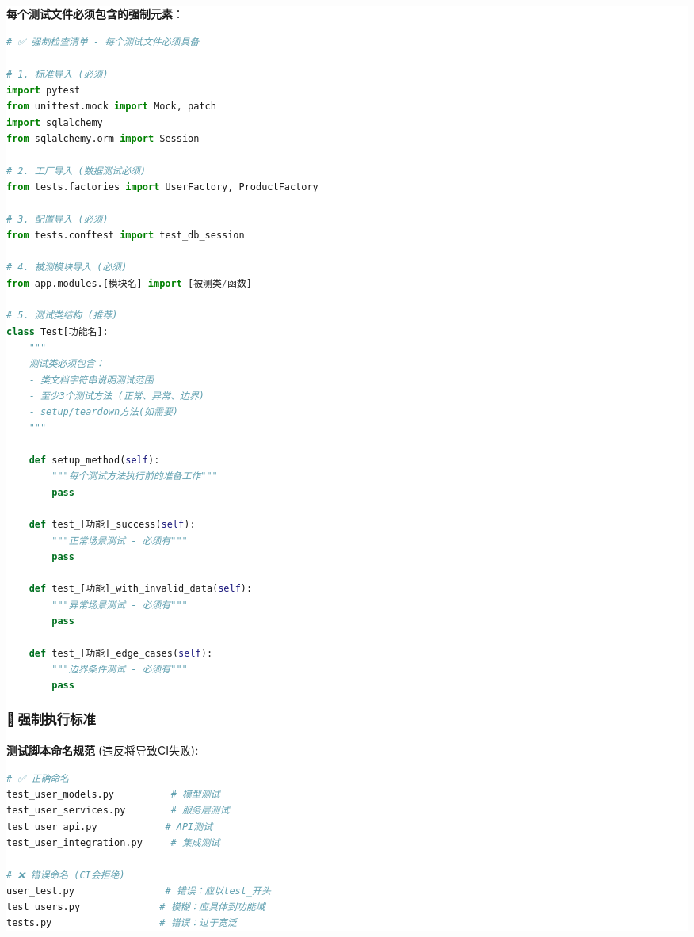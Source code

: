 **每个测试文件必须包含的强制元素**：

```python
# ✅ 强制检查清单 - 每个测试文件必须具备

# 1. 标准导入 (必须)
import pytest
from unittest.mock import Mock, patch
import sqlalchemy
from sqlalchemy.orm import Session

# 2. 工厂导入 (数据测试必须)
from tests.factories import UserFactory, ProductFactory

# 3. 配置导入 (必须)
from tests.conftest import test_db_session

# 4. 被测模块导入 (必须)
from app.modules.[模块名] import [被测类/函数]

# 5. 测试类结构 (推荐)
class Test[功能名]:
    """
    测试类必须包含：
    - 类文档字符串说明测试范围
    - 至少3个测试方法 (正常、异常、边界)
    - setup/teardown方法(如需要)
    """
    
    def setup_method(self):
        """每个测试方法执行前的准备工作"""
        pass
    
    def test_[功能]_success(self):
        """正常场景测试 - 必须有"""
        pass
    
    def test_[功能]_with_invalid_data(self):
        """异常场景测试 - 必须有"""
        pass
    
    def test_[功能]_edge_cases(self):
        """边界条件测试 - 必须有"""
        pass
```

### 🚨 强制执行标准

**测试脚本命名规范** (违反将导致CI失败):
```bash
# ✅ 正确命名
test_user_models.py          # 模型测试
test_user_services.py        # 服务层测试  
test_user_api.py            # API测试
test_user_integration.py     # 集成测试

# ❌ 错误命名 (CI会拒绝)
user_test.py                # 错误：应以test_开头
test_users.py              # 模糊：应具体到功能域
tests.py                   # 错误：过于宽泛
```

